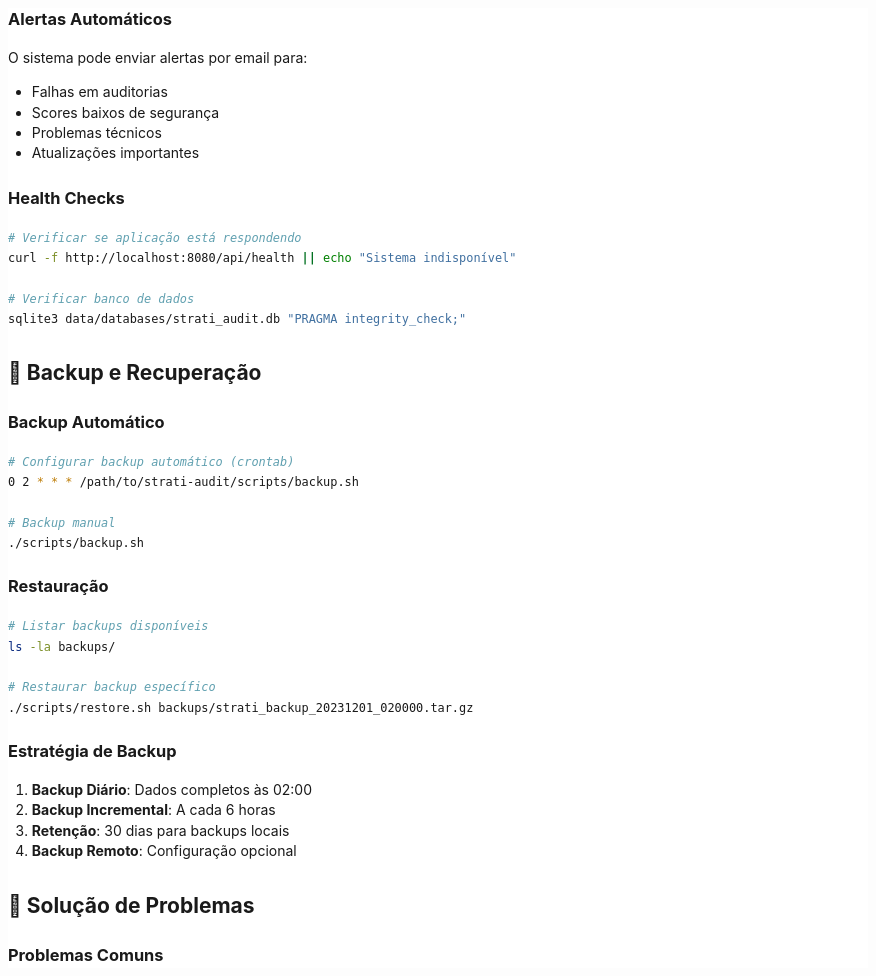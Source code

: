 ### Alertas Automáticos

O sistema pode enviar alertas por email para:

- Falhas em auditorias
- Scores baixos de segurança
- Problemas técnicos
- Atualizações importantes

### Health Checks

```bash
# Verificar se aplicação está respondendo
curl -f http://localhost:8080/api/health || echo "Sistema indisponível"

# Verificar banco de dados
sqlite3 data/databases/strati_audit.db "PRAGMA integrity_check;"
```

## 💾 Backup e Recuperação

### Backup Automático

```bash
# Configurar backup automático (crontab)
0 2 * * * /path/to/strati-audit/scripts/backup.sh

# Backup manual
./scripts/backup.sh
```

### Restauração

```bash
# Listar backups disponíveis
ls -la backups/

# Restaurar backup específico
./scripts/restore.sh backups/strati_backup_20231201_020000.tar.gz
```

### Estratégia de Backup

1. **Backup Diário**: Dados completos às 02:00
2. **Backup Incremental**: A cada 6 horas
3. **Retenção**: 30 dias para backups locais
4. **Backup Remoto**: Configuração opcional

## 🐛 Solução de Problemas

### Problemas Comuns
